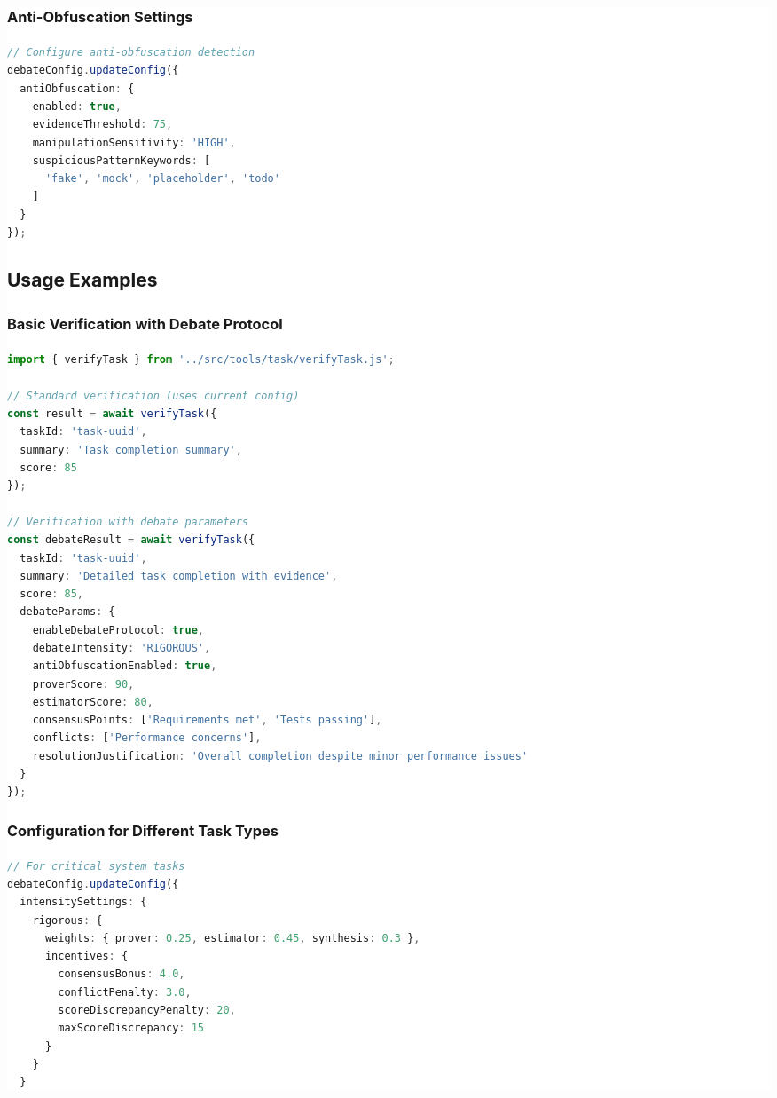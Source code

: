 ### Anti-Obfuscation Settings

```typescript
// Configure anti-obfuscation detection
debateConfig.updateConfig({
  antiObfuscation: {
    enabled: true,
    evidenceThreshold: 75,
    manipulationSensitivity: 'HIGH',
    suspiciousPatternKeywords: [
      'fake', 'mock', 'placeholder', 'todo'
    ]
  }
});
```

## Usage Examples

### Basic Verification with Debate Protocol

```typescript
import { verifyTask } from '../src/tools/task/verifyTask.js';

// Standard verification (uses current config)
const result = await verifyTask({
  taskId: 'task-uuid',
  summary: 'Task completion summary',
  score: 85
});

// Verification with debate parameters
const debateResult = await verifyTask({
  taskId: 'task-uuid',
  summary: 'Detailed task completion with evidence',
  score: 85,
  debateParams: {
    enableDebateProtocol: true,
    debateIntensity: 'RIGOROUS',
    antiObfuscationEnabled: true,
    proverScore: 90,
    estimatorScore: 80,
    consensusPoints: ['Requirements met', 'Tests passing'],
    conflicts: ['Performance concerns'],
    resolutionJustification: 'Overall completion despite minor performance issues'
  }
});
```

### Configuration for Different Task Types

```typescript
// For critical system tasks
debateConfig.updateConfig({
  intensitySettings: {
    rigorous: {
      weights: { prover: 0.25, estimator: 0.45, synthesis: 0.3 },
      incentives: {
        consensusBonus: 4.0,
        conflictPenalty: 3.0,
        scoreDiscrepancyPenalty: 20,
        maxScoreDiscrepancy: 15
      }
    }
  }
```